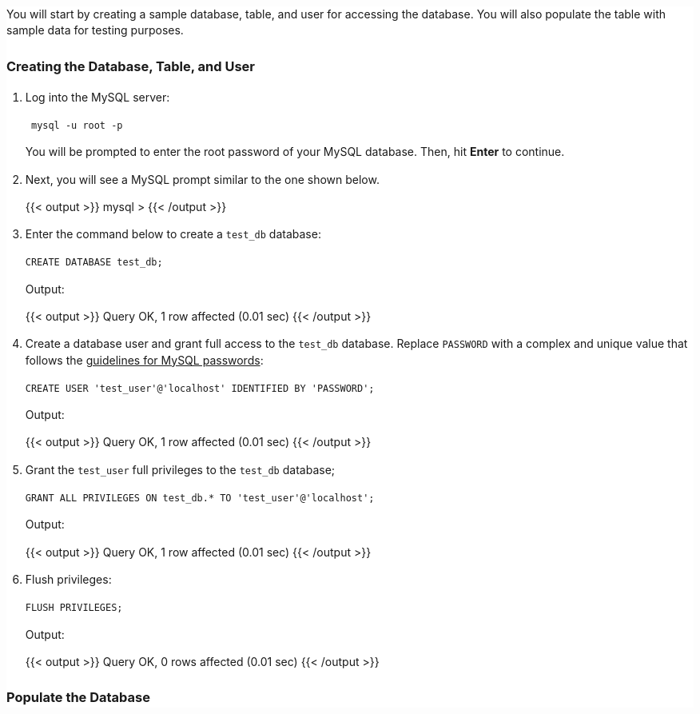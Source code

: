 You will start by creating a sample database, table, and user for accessing the database. You will also populate the table with sample data for testing purposes.

### Creating the Database, Table, and User

1. Log into the MySQL server:

        mysql -u root -p

    You will be prompted to enter the root password of your MySQL database. Then, hit **Enter** to continue.

1.  Next, you will see a MySQL prompt similar to the one shown below.

    {{< output >}}
mysql >
{{< /output >}}

1.  Enter the command below to create a `test_db` database:

        CREATE DATABASE test_db;

    Output:

    {{< output >}}
Query OK, 1 row affected (0.01 sec)
{{< /output >}}

1.  Create a database user and grant full access to the `test_db` database. Replace `PASSWORD` with a complex and unique value that follows the [guidelines for MySQL passwords](https://dev.mysql.com/doc/mysql-security-excerpt/5.6/en/user-names.html):

        CREATE USER 'test_user'@'localhost' IDENTIFIED BY 'PASSWORD';

    Output:

    {{< output >}}
Query OK, 1 row affected (0.01 sec)
{{< /output >}}

1.  Grant the `test_user` full privileges to the `test_db` database;

        GRANT ALL PRIVILEGES ON test_db.* TO 'test_user'@'localhost';

    Output:

    {{< output >}}
Query OK, 1 row affected (0.01 sec)
{{< /output >}}

1.  Flush privileges:

        FLUSH PRIVILEGES;

    Output:

    {{< output >}}
Query OK, 0 rows affected (0.01 sec)
{{< /output >}}

### Populate the Database
